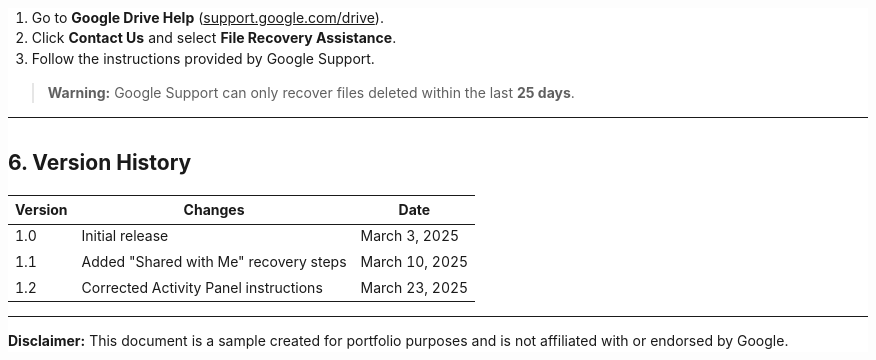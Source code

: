 1. Go to **Google Drive Help** ([support.google.com/drive](https://support.google.com/drive)).
2. Click **Contact Us** and select **File Recovery Assistance**.
3. Follow the instructions provided by Google Support.

>  **Warning:** Google Support can only recover files deleted within the last **25 days**.

---

## 6. Version History

| Version | Changes | Date |
|---------|---------|------|
| 1.0 | Initial release | March 3, 2025 |
| 1.1 | Added "Shared with Me" recovery steps | March 10, 2025 |
| 1.2 | Corrected Activity Panel instructions | March 23, 2025 |

---

**Disclaimer:** This document is a sample created for portfolio purposes and is not affiliated with or endorsed by Google.
